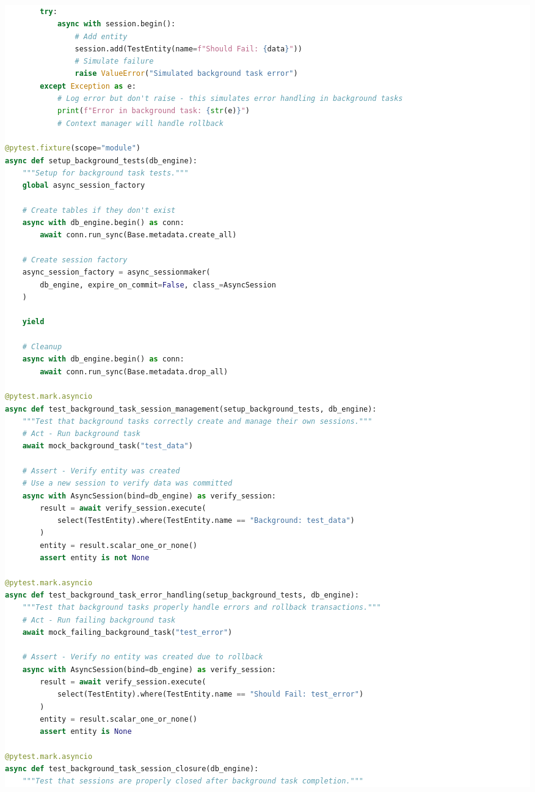 ```python
        try:
            async with session.begin():
                # Add entity
                session.add(TestEntity(name=f"Should Fail: {data}"))
                # Simulate failure
                raise ValueError("Simulated background task error")
        except Exception as e:
            # Log error but don't raise - this simulates error handling in background tasks
            print(f"Error in background task: {str(e)}")
            # Context manager will handle rollback

@pytest.fixture(scope="module")
async def setup_background_tests(db_engine):
    """Setup for background task tests."""
    global async_session_factory

    # Create tables if they don't exist
    async with db_engine.begin() as conn:
        await conn.run_sync(Base.metadata.create_all)

    # Create session factory
    async_session_factory = async_sessionmaker(
        db_engine, expire_on_commit=False, class_=AsyncSession
    )

    yield

    # Cleanup
    async with db_engine.begin() as conn:
        await conn.run_sync(Base.metadata.drop_all)

@pytest.mark.asyncio
async def test_background_task_session_management(setup_background_tests, db_engine):
    """Test that background tasks correctly create and manage their own sessions."""
    # Act - Run background task
    await mock_background_task("test_data")

    # Assert - Verify entity was created
    # Use a new session to verify data was committed
    async with AsyncSession(bind=db_engine) as verify_session:
        result = await verify_session.execute(
            select(TestEntity).where(TestEntity.name == "Background: test_data")
        )
        entity = result.scalar_one_or_none()
        assert entity is not None

@pytest.mark.asyncio
async def test_background_task_error_handling(setup_background_tests, db_engine):
    """Test that background tasks properly handle errors and rollback transactions."""
    # Act - Run failing background task
    await mock_failing_background_task("test_error")

    # Assert - Verify no entity was created due to rollback
    async with AsyncSession(bind=db_engine) as verify_session:
        result = await verify_session.execute(
            select(TestEntity).where(TestEntity.name == "Should Fail: test_error")
        )
        entity = result.scalar_one_or_none()
        assert entity is None

@pytest.mark.asyncio
async def test_background_task_session_closure(db_engine):
    """Test that sessions are properly closed after background task completion."""
```